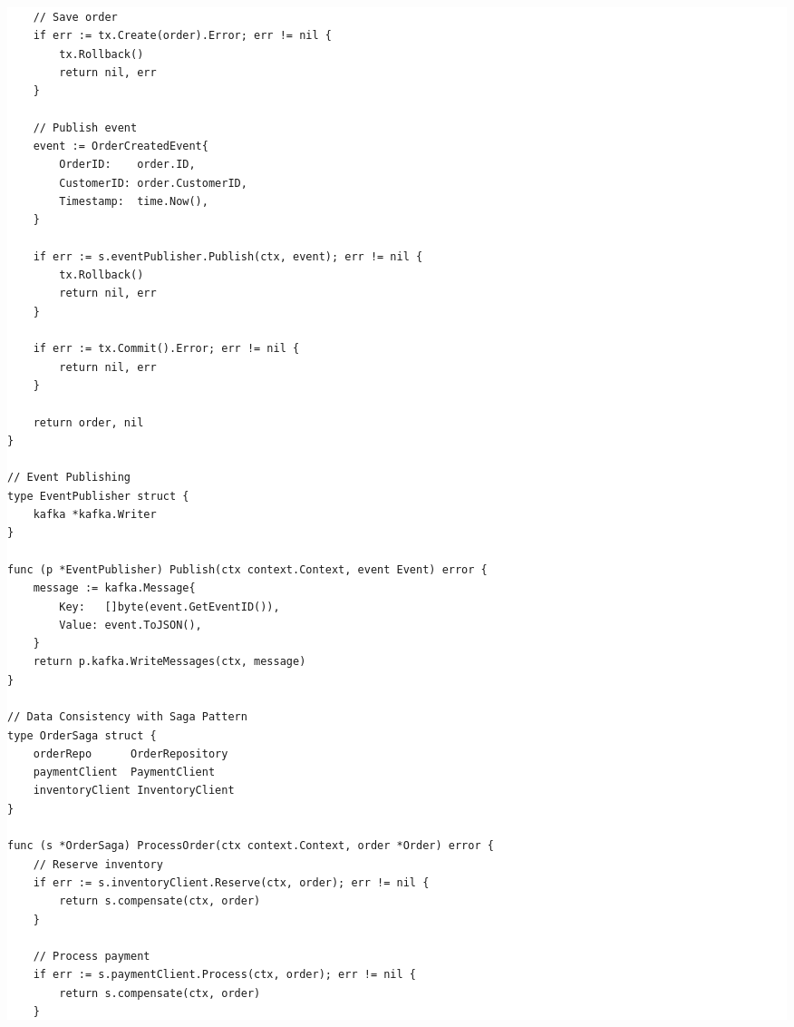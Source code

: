         // Save order
        if err := tx.Create(order).Error; err != nil {
            tx.Rollback()
            return nil, err
        }

        // Publish event
        event := OrderCreatedEvent{
            OrderID:    order.ID,
            CustomerID: order.CustomerID,
            Timestamp:  time.Now(),
        }
        
        if err := s.eventPublisher.Publish(ctx, event); err != nil {
            tx.Rollback()
            return nil, err
        }

        if err := tx.Commit().Error; err != nil {
            return nil, err
        }

        return order, nil
    }

    // Event Publishing
    type EventPublisher struct {
        kafka *kafka.Writer
    }

    func (p *EventPublisher) Publish(ctx context.Context, event Event) error {
        message := kafka.Message{
            Key:   []byte(event.GetEventID()),
            Value: event.ToJSON(),
        }
        return p.kafka.WriteMessages(ctx, message)
    }

    // Data Consistency with Saga Pattern
    type OrderSaga struct {
        orderRepo      OrderRepository
        paymentClient  PaymentClient
        inventoryClient InventoryClient
    }

    func (s *OrderSaga) ProcessOrder(ctx context.Context, order *Order) error {
        // Reserve inventory
        if err := s.inventoryClient.Reserve(ctx, order); err != nil {
            return s.compensate(ctx, order)
        }

        // Process payment
        if err := s.paymentClient.Process(ctx, order); err != nil {
            return s.compensate(ctx, order)
        }
